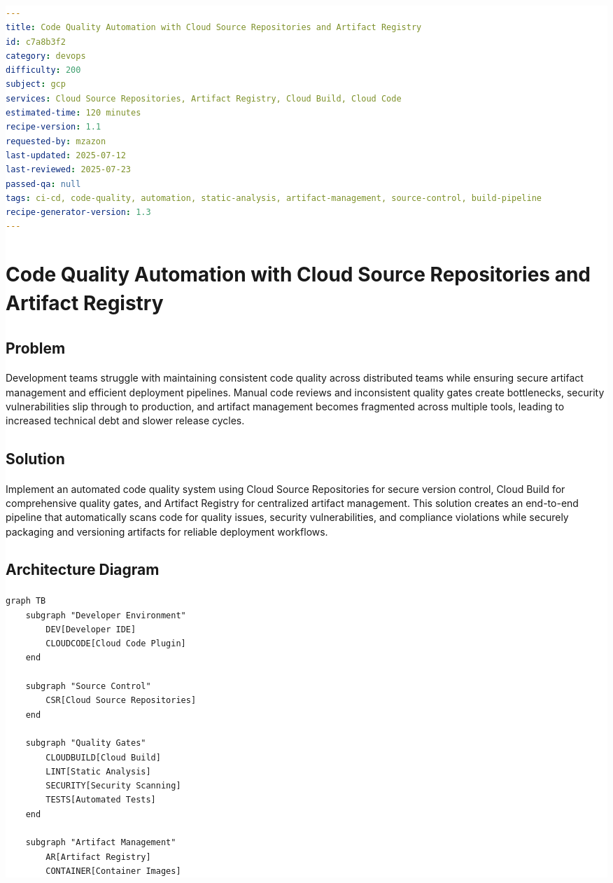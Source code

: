 ```yaml
---
title: Code Quality Automation with Cloud Source Repositories and Artifact Registry
id: c7a8b3f2
category: devops
difficulty: 200
subject: gcp
services: Cloud Source Repositories, Artifact Registry, Cloud Build, Cloud Code
estimated-time: 120 minutes
recipe-version: 1.1
requested-by: mzazon
last-updated: 2025-07-12
last-reviewed: 2025-07-23
passed-qa: null
tags: ci-cd, code-quality, automation, static-analysis, artifact-management, source-control, build-pipeline
recipe-generator-version: 1.3
---
```


# Code Quality Automation with Cloud Source Repositories and Artifact Registry

## Problem

Development teams struggle with maintaining consistent code quality across distributed teams while ensuring secure artifact management and efficient deployment pipelines. Manual code reviews and inconsistent quality gates create bottlenecks, security vulnerabilities slip through to production, and artifact management becomes fragmented across multiple tools, leading to increased technical debt and slower release cycles.

## Solution

Implement an automated code quality system using Cloud Source Repositories for secure version control, Cloud Build for comprehensive quality gates, and Artifact Registry for centralized artifact management. This solution creates an end-to-end pipeline that automatically scans code for quality issues, security vulnerabilities, and compliance violations while securely packaging and versioning artifacts for reliable deployment workflows.

## Architecture Diagram

```mermaid
graph TB
    subgraph "Developer Environment"
        DEV[Developer IDE]
        CLOUDCODE[Cloud Code Plugin]
    end
    
    subgraph "Source Control"
        CSR[Cloud Source Repositories]
    end
    
    subgraph "Quality Gates"
        CLOUDBUILD[Cloud Build]
        LINT[Static Analysis]
        SECURITY[Security Scanning]
        TESTS[Automated Tests]
    end
    
    subgraph "Artifact Management"
        AR[Artifact Registry]
        CONTAINER[Container Images]
```